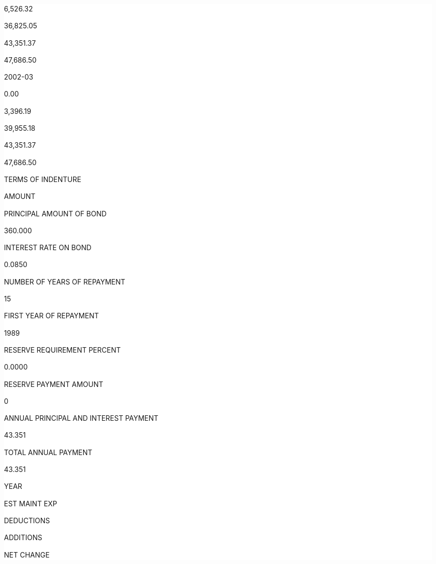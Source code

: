 6,526.32

36,825.05

43,351.37

47,686.50

2002-03

0.00

3,396.19

39,955.18

43,351.37

47,686.50

TERMS OF INDENTURE

AMOUNT

PRINCIPAL AMOUNT OF BOND

360.000

INTEREST RATE ON BOND

0.0850

NUMBER OF YEARS OF REPAYMENT

15

FIRST YEAR OF REPAYMENT

1989

RESERVE REQUIREMENT PERCENT

0.0000

RESERVE PAYMENT AMOUNT

0

ANNUAL PRINCIPAL AND INTEREST PAYMENT

43.351

TOTAL ANNUAL PAYMENT

43.351

YEAR

EST MAINT EXP

DEDUCTIONS

ADDITIONS

NET CHANGE
